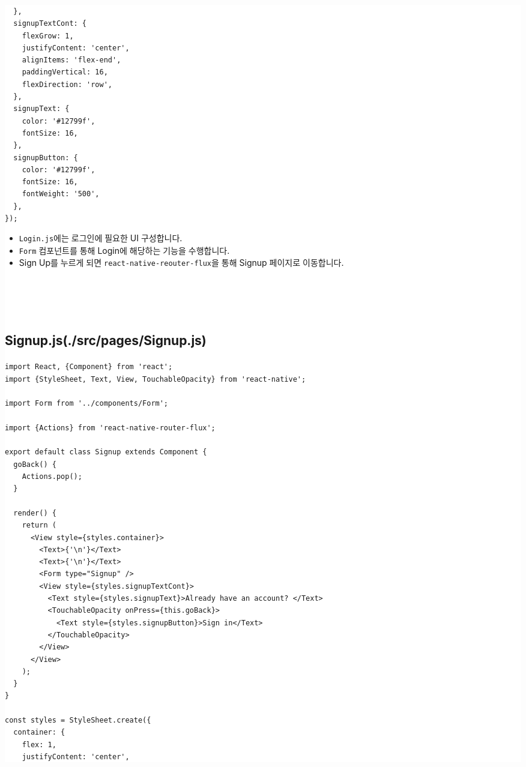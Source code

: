 ```
  },
  signupTextCont: {
    flexGrow: 1,
    justifyContent: 'center',
    alignItems: 'flex-end',
    paddingVertical: 16,
    flexDirection: 'row',
  },
  signupText: {
    color: '#12799f',
    fontSize: 16,
  },
  signupButton: {
    color: '#12799f',
    fontSize: 16,
    fontWeight: '500',
  },
});
```

  - `Login.js`에는 로그인에 필요한 UI 구성합니다.
  - `Form` 컴포넌트를 통해 Login에 해당하는 기능을 수행합니다.
  - Sign Up를 누르게 되면 `react-native-reouter-flux`을 통해 Signup 페이지로 이동합니다.

<br />
<br />
<br />

## Signup.js(./src/pages/Signup.js)
```
import React, {Component} from 'react';
import {StyleSheet, Text, View, TouchableOpacity} from 'react-native';

import Form from '../components/Form';

import {Actions} from 'react-native-router-flux';

export default class Signup extends Component {
  goBack() {
    Actions.pop();
  }

  render() {
    return (
      <View style={styles.container}>
        <Text>{'\n'}</Text>
        <Text>{'\n'}</Text>
        <Form type="Signup" />
        <View style={styles.signupTextCont}>
          <Text style={styles.signupText}>Already have an account? </Text>
          <TouchableOpacity onPress={this.goBack}>
            <Text style={styles.signupButton}>Sign in</Text>
          </TouchableOpacity>
        </View>
      </View>
    );
  }
}

const styles = StyleSheet.create({
  container: {
    flex: 1,
    justifyContent: 'center',
```